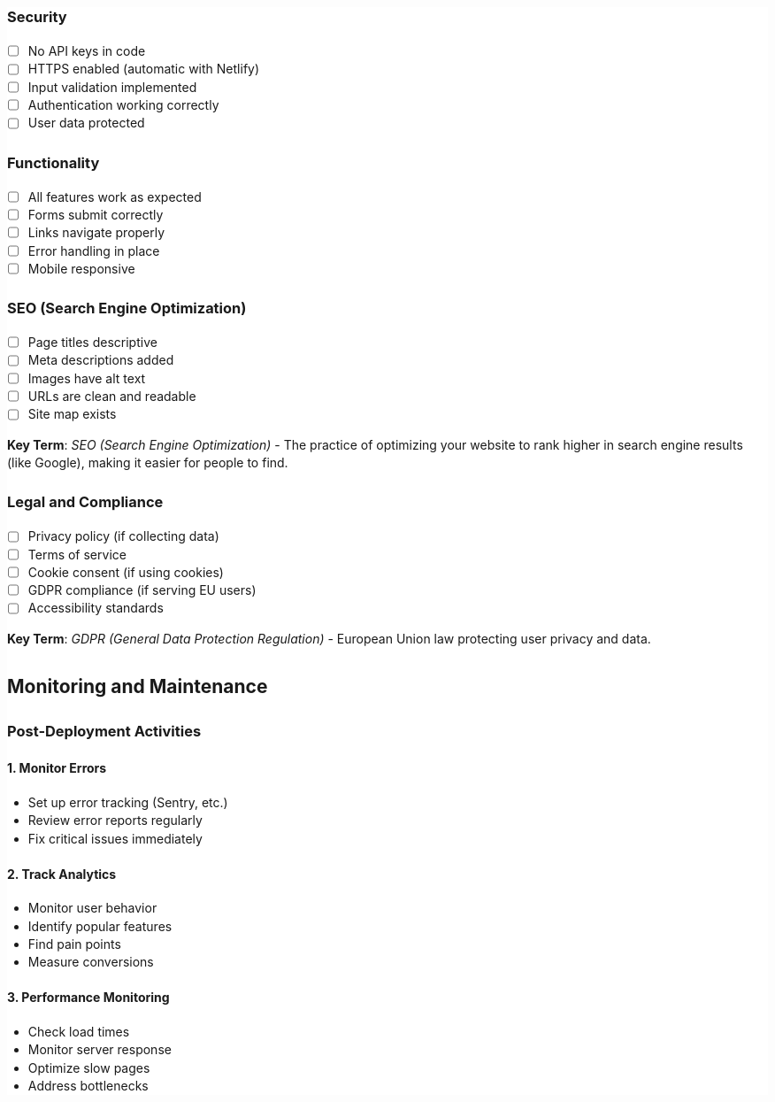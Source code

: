### Security
- [ ] No API keys in code
- [ ] HTTPS enabled (automatic with Netlify)
- [ ] Input validation implemented
- [ ] Authentication working correctly
- [ ] User data protected

### Functionality
- [ ] All features work as expected
- [ ] Forms submit correctly
- [ ] Links navigate properly
- [ ] Error handling in place
- [ ] Mobile responsive

### SEO (Search Engine Optimization)
- [ ] Page titles descriptive
- [ ] Meta descriptions added
- [ ] Images have alt text
- [ ] URLs are clean and readable
- [ ] Site map exists

**Key Term**: *SEO (Search Engine Optimization)* - The practice of optimizing your website to rank higher in search engine results (like Google), making it easier for people to find.

### Legal and Compliance
- [ ] Privacy policy (if collecting data)
- [ ] Terms of service
- [ ] Cookie consent (if using cookies)
- [ ] GDPR compliance (if serving EU users)
- [ ] Accessibility standards

**Key Term**: *GDPR (General Data Protection Regulation)* - European Union law protecting user privacy and data.

## Monitoring and Maintenance

### Post-Deployment Activities

#### **1. Monitor Errors**
- Set up error tracking (Sentry, etc.)
- Review error reports regularly
- Fix critical issues immediately

#### **2. Track Analytics**
- Monitor user behavior
- Identify popular features
- Find pain points
- Measure conversions

#### **3. Performance Monitoring**
- Check load times
- Monitor server response
- Optimize slow pages
- Address bottlenecks
